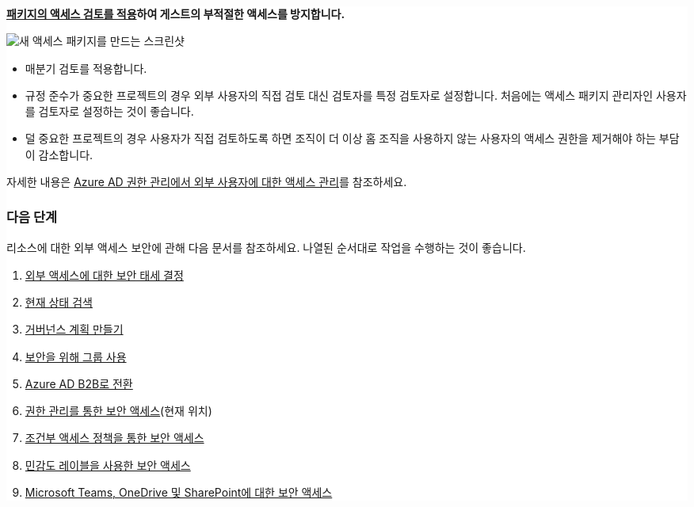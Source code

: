 **[패키지의 액세스 검토를 적용](../governance/manage-guest-access-with-access-reviews.md)하여 게스트의 부적절한 액세스를 방지합니다.**

![새 액세스 패키지를 만드는 스크린샷](media/secure-external-access/6-new-access-package.png)

* 매분기 검토를 적용합니다.

* 규정 준수가 중요한 프로젝트의 경우 외부 사용자의 직접 검토 대신 검토자를 특정 검토자로 설정합니다. 처음에는 액세스 패키지 관리자인 사용자를 검토자로 설정하는 것이 좋습니다. 

* 덜 중요한 프로젝트의 경우 사용자가 직접 검토하도록 하면 조직이 더 이상 홈 조직을 사용하지 않는 사용자의 액세스 권한을 제거해야 하는 부담이 감소합니다.

자세한 내용은 [Azure AD 권한 관리에서 외부 사용자에 대한 액세스 관리](../governance/entitlement-management-external-users.md)를 참조하세요. 

### <a name="next-steps"></a>다음 단계

리소스에 대한 외부 액세스 보안에 관해 다음 문서를 참조하세요. 나열된 순서대로 작업을 수행하는 것이 좋습니다.

1. [외부 액세스에 대한 보안 태세 결정](1-secure-access-posture.md)

2. [현재 상태 검색](2-secure-access-current-state.md)

3. [거버넌스 계획 만들기](3-secure-access-plan.md)

4. [보안을 위해 그룹 사용](4-secure-access-groups.md)

5. [Azure AD B2B로 전환](5-secure-access-b2b.md)

6. [권한 관리를 통한 보안 액세스](6-secure-access-entitlement-managment.md)(현재 위치)

7. [조건부 액세스 정책을 통한 보안 액세스](7-secure-access-conditional-access.md)

8. [민감도 레이블을 사용한 보안 액세스](8-secure-access-sensitivity-labels.md)

9. [Microsoft Teams, OneDrive 및 SharePoint에 대한 보안 액세스](9-secure-access-teams-sharepoint.md)

 

